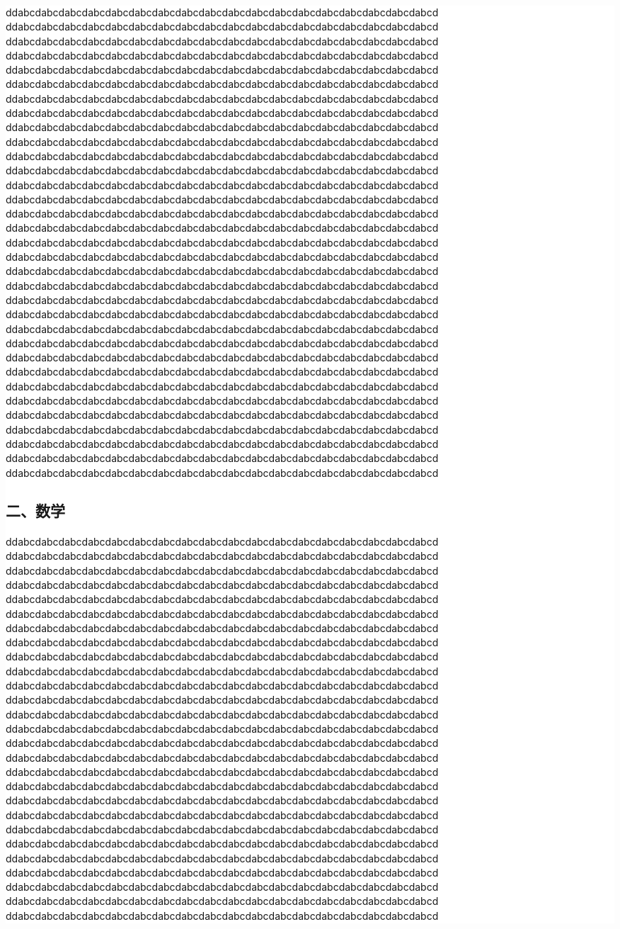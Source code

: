 ddabcdabcdabcdabcdabcdabcdabcdabcdabcdabcdabcdabcdabcdabcdabcdabcdabcdabcd
ddabcdabcdabcdabcdabcdabcdabcdabcdabcdabcdabcdabcdabcdabcdabcdabcdabcdabcd
ddabcdabcdabcdabcdabcdabcdabcdabcdabcdabcdabcdabcdabcdabcdabcdabcdabcdabcd
ddabcdabcdabcdabcdabcdabcdabcdabcdabcdabcdabcdabcdabcdabcdabcdabcdabcdabcd
ddabcdabcdabcdabcdabcdabcdabcdabcdabcdabcdabcdabcdabcdabcdabcdabcdabcdabcd
ddabcdabcdabcdabcdabcdabcdabcdabcdabcdabcdabcdabcdabcdabcdabcdabcdabcdabcd
ddabcdabcdabcdabcdabcdabcdabcdabcdabcdabcdabcdabcdabcdabcdabcdabcdabcdabcd
ddabcdabcdabcdabcdabcdabcdabcdabcdabcdabcdabcdabcdabcdabcdabcdabcdabcdabcd
ddabcdabcdabcdabcdabcdabcdabcdabcdabcdabcdabcdabcdabcdabcdabcdabcdabcdabcd
ddabcdabcdabcdabcdabcdabcdabcdabcdabcdabcdabcdabcdabcdabcdabcdabcdabcdabcd
ddabcdabcdabcdabcdabcdabcdabcdabcdabcdabcdabcdabcdabcdabcdabcdabcdabcdabcd
ddabcdabcdabcdabcdabcdabcdabcdabcdabcdabcdabcdabcdabcdabcdabcdabcdabcdabcd
ddabcdabcdabcdabcdabcdabcdabcdabcdabcdabcdabcdabcdabcdabcdabcdabcdabcdabcd
ddabcdabcdabcdabcdabcdabcdabcdabcdabcdabcdabcdabcdabcdabcdabcdabcdabcdabcd
ddabcdabcdabcdabcdabcdabcdabcdabcdabcdabcdabcdabcdabcdabcdabcdabcdabcdabcd
ddabcdabcdabcdabcdabcdabcdabcdabcdabcdabcdabcdabcdabcdabcdabcdabcdabcdabcd
ddabcdabcdabcdabcdabcdabcdabcdabcdabcdabcdabcdabcdabcdabcdabcdabcdabcdabcd
ddabcdabcdabcdabcdabcdabcdabcdabcdabcdabcdabcdabcdabcdabcdabcdabcdabcdabcd
ddabcdabcdabcdabcdabcdabcdabcdabcdabcdabcdabcdabcdabcdabcdabcdabcdabcdabcd
ddabcdabcdabcdabcdabcdabcdabcdabcdabcdabcdabcdabcdabcdabcdabcdabcdabcdabcd
ddabcdabcdabcdabcdabcdabcdabcdabcdabcdabcdabcdabcdabcdabcdabcdabcdabcdabcd
ddabcdabcdabcdabcdabcdabcdabcdabcdabcdabcdabcdabcdabcdabcdabcdabcdabcdabcd
ddabcdabcdabcdabcdabcdabcdabcdabcdabcdabcdabcdabcdabcdabcdabcdabcdabcdabcd
ddabcdabcdabcdabcdabcdabcdabcdabcdabcdabcdabcdabcdabcdabcdabcdabcdabcdabcd
ddabcdabcdabcdabcdabcdabcdabcdabcdabcdabcdabcdabcdabcdabcdabcdabcdabcdabcd
ddabcdabcdabcdabcdabcdabcdabcdabcdabcdabcdabcdabcdabcdabcdabcdabcdabcdabcd
ddabcdabcdabcdabcdabcdabcdabcdabcdabcdabcdabcdabcdabcdabcdabcdabcdabcdabcd
ddabcdabcdabcdabcdabcdabcdabcdabcdabcdabcdabcdabcdabcdabcdabcdabcdabcdabcd
ddabcdabcdabcdabcdabcdabcdabcdabcdabcdabcdabcdabcdabcdabcdabcdabcdabcdabcd
ddabcdabcdabcdabcdabcdabcdabcdabcdabcdabcdabcdabcdabcdabcdabcdabcdabcdabcd
ddabcdabcdabcdabcdabcdabcdabcdabcdabcdabcdabcdabcdabcdabcdabcdabcdabcdabcd
ddabcdabcdabcdabcdabcdabcdabcdabcdabcdabcdabcdabcdabcdabcdabcdabcdabcdabcd
ddabcdabcdabcdabcdabcdabcdabcdabcdabcdabcdabcdabcdabcdabcdabcdabcdabcdabcd

## 二、数学

ddabcdabcdabcdabcdabcdabcdabcdabcdabcdabcdabcdabcdabcdabcdabcdabcdabcdabcd
ddabcdabcdabcdabcdabcdabcdabcdabcdabcdabcdabcdabcdabcdabcdabcdabcdabcdabcd
ddabcdabcdabcdabcdabcdabcdabcdabcdabcdabcdabcdabcdabcdabcdabcdabcdabcdabcd
ddabcdabcdabcdabcdabcdabcdabcdabcdabcdabcdabcdabcdabcdabcdabcdabcdabcdabcd
ddabcdabcdabcdabcdabcdabcdabcdabcdabcdabcdabcdabcdabcdabcdabcdabcdabcdabcd
ddabcdabcdabcdabcdabcdabcdabcdabcdabcdabcdabcdabcdabcdabcdabcdabcdabcdabcd
ddabcdabcdabcdabcdabcdabcdabcdabcdabcdabcdabcdabcdabcdabcdabcdabcdabcdabcd
ddabcdabcdabcdabcdabcdabcdabcdabcdabcdabcdabcdabcdabcdabcdabcdabcdabcdabcd
ddabcdabcdabcdabcdabcdabcdabcdabcdabcdabcdabcdabcdabcdabcdabcdabcdabcdabcd
ddabcdabcdabcdabcdabcdabcdabcdabcdabcdabcdabcdabcdabcdabcdabcdabcdabcdabcd
ddabcdabcdabcdabcdabcdabcdabcdabcdabcdabcdabcdabcdabcdabcdabcdabcdabcdabcd
ddabcdabcdabcdabcdabcdabcdabcdabcdabcdabcdabcdabcdabcdabcdabcdabcdabcdabcd
ddabcdabcdabcdabcdabcdabcdabcdabcdabcdabcdabcdabcdabcdabcdabcdabcdabcdabcd
ddabcdabcdabcdabcdabcdabcdabcdabcdabcdabcdabcdabcdabcdabcdabcdabcdabcdabcd
ddabcdabcdabcdabcdabcdabcdabcdabcdabcdabcdabcdabcdabcdabcdabcdabcdabcdabcd
ddabcdabcdabcdabcdabcdabcdabcdabcdabcdabcdabcdabcdabcdabcdabcdabcdabcdabcd
ddabcdabcdabcdabcdabcdabcdabcdabcdabcdabcdabcdabcdabcdabcdabcdabcdabcdabcd
ddabcdabcdabcdabcdabcdabcdabcdabcdabcdabcdabcdabcdabcdabcdabcdabcdabcdabcd
ddabcdabcdabcdabcdabcdabcdabcdabcdabcdabcdabcdabcdabcdabcdabcdabcdabcdabcd
ddabcdabcdabcdabcdabcdabcdabcdabcdabcdabcdabcdabcdabcdabcdabcdabcdabcdabcd
ddabcdabcdabcdabcdabcdabcdabcdabcdabcdabcdabcdabcdabcdabcdabcdabcdabcdabcd
ddabcdabcdabcdabcdabcdabcdabcdabcdabcdabcdabcdabcdabcdabcdabcdabcdabcdabcd
ddabcdabcdabcdabcdabcdabcdabcdabcdabcdabcdabcdabcdabcdabcdabcdabcdabcdabcd
ddabcdabcdabcdabcdabcdabcdabcdabcdabcdabcdabcdabcdabcdabcdabcdabcdabcdabcd
ddabcdabcdabcdabcdabcdabcdabcdabcdabcdabcdabcdabcdabcdabcdabcdabcdabcdabcd
ddabcdabcdabcdabcdabcdabcdabcdabcdabcdabcdabcdabcdabcdabcdabcdabcdabcdabcd
ddabcdabcdabcdabcdabcdabcdabcdabcdabcdabcdabcdabcdabcdabcdabcdabcdabcdabcd